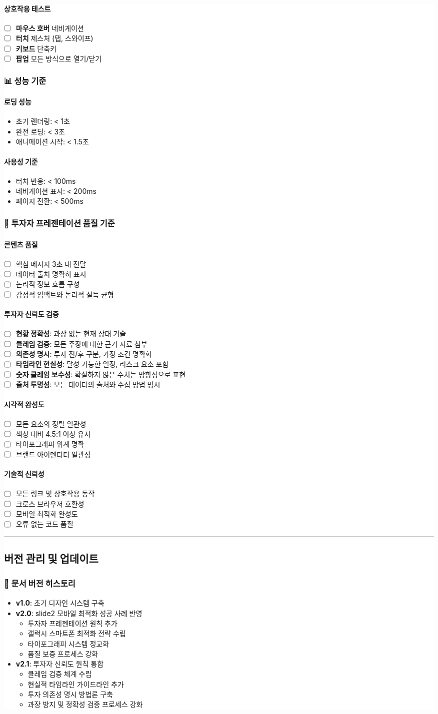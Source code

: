 #### **상호작용 테스트**
- [ ] **마우스 호버** 네비게이션
- [ ] **터치** 제스처 (탭, 스와이프)
- [ ] **키보드** 단축키
- [ ] **팝업** 모든 방식으로 열기/닫기

### 📊 성능 기준

#### **로딩 성능**
- 초기 렌더링: < 1초
- 완전 로딩: < 3초
- 애니메이션 시작: < 1.5초

#### **사용성 기준**
- 터치 반응: < 100ms
- 네비게이션 표시: < 200ms
- 페이지 전환: < 500ms

### 🎯 투자자 프레젠테이션 품질 기준

#### **콘텐츠 품질**
- [ ] 핵심 메시지 3초 내 전달
- [ ] 데이터 출처 명확히 표시
- [ ] 논리적 정보 흐름 구성
- [ ] 감정적 임팩트와 논리적 설득 균형

#### **투자자 신뢰도 검증**
- [ ] **현황 정확성**: 과장 없는 현재 상태 기술
- [ ] **클레임 검증**: 모든 주장에 대한 근거 자료 첨부
- [ ] **의존성 명시**: 투자 전/후 구분, 가정 조건 명확화
- [ ] **타임라인 현실성**: 달성 가능한 일정, 리스크 요소 포함
- [ ] **숫자 클레임 보수성**: 확실하지 않은 수치는 방향성으로 표현
- [ ] **출처 투명성**: 모든 데이터의 출처와 수집 방법 명시

#### **시각적 완성도**
- [ ] 모든 요소의 정렬 일관성
- [ ] 색상 대비 4.5:1 이상 유지
- [ ] 타이포그래피 위계 명확
- [ ] 브랜드 아이덴티티 일관성

#### **기술적 신뢰성**
- [ ] 모든 링크 및 상호작용 동작
- [ ] 크로스 브라우저 호환성
- [ ] 모바일 최적화 완성도
- [ ] 오류 없는 코드 품질

---

## 버전 관리 및 업데이트

### 📝 문서 버전 히스토리
- **v1.0**: 초기 디자인 시스템 구축
- **v2.0**: slide2 모바일 최적화 성공 사례 반영
  - 투자자 프레젠테이션 원칙 추가
  - 갤럭시 스마트폰 최적화 전략 수립
  - 타이포그래피 시스템 정교화
  - 품질 보증 프로세스 강화
- **v2.1**: 투자자 신뢰도 원칙 통합
  - 클레임 검증 체계 수립
  - 현실적 타임라인 가이드라인 추가
  - 투자 의존성 명시 방법론 구축
  - 과장 방지 및 정확성 검증 프로세스 강화
